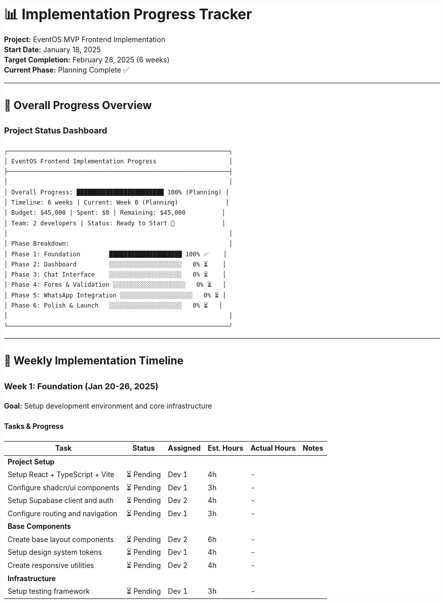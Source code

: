 # 📊 Implementation Progress Tracker

**Project:** EventOS MVP Frontend Implementation  
**Start Date:** January 18, 2025  
**Target Completion:** February 28, 2025 (6 weeks)  
**Current Phase:** Planning Complete ✅  

---

## 🎯 Overall Progress Overview

### Project Status Dashboard
```
┌─────────────────────────────────────────────────────────────┐
│ EventOS Frontend Implementation Progress                    │
├─────────────────────────────────────────────────────────────┤
│                                                             │
│ Overall Progress: ████████████████████████ 100% (Planning) │
│ Timeline: 6 weeks | Current: Week 0 (Planning)             │
│ Budget: $45,000 | Spent: $0 | Remaining: $45,000          │
│ Team: 2 developers | Status: Ready to Start 🚀             │
│                                                             │
│ Phase Breakdown:                                            │
│ Phase 1: Foundation        ████████████████████ 100% ✅    │
│ Phase 2: Dashboard         ░░░░░░░░░░░░░░░░░░░░   0% ⏳    │
│ Phase 3: Chat Interface    ░░░░░░░░░░░░░░░░░░░░   0% ⏳    │
│ Phase 4: Forms & Validation ░░░░░░░░░░░░░░░░░░░░   0% ⏳   │
│ Phase 5: WhatsApp Integration ░░░░░░░░░░░░░░░░░░░░   0% ⏳ │
│ Phase 6: Polish & Launch   ░░░░░░░░░░░░░░░░░░░░   0% ⏳   │
│                                                             │
└─────────────────────────────────────────────────────────────┘
```

---

## 📅 Weekly Implementation Timeline

### Week 1: Foundation (Jan 20-26, 2025)
**Goal:** Setup development environment and core infrastructure

#### Tasks & Progress
| Task | Status | Assigned | Est. Hours | Actual Hours | Notes |
|------|--------|----------|------------|--------------|-------|
| **Project Setup** | | | | | |
| Setup React + TypeScript + Vite | ⏳ Pending | Dev 1 | 4h | - | |
| Configure shadcn/ui components | ⏳ Pending | Dev 1 | 3h | - | |
| Setup Supabase client and auth | ⏳ Pending | Dev 2 | 4h | - | |
| Configure routing and navigation | ⏳ Pending | Dev 1 | 3h | - | |
| **Base Components** | | | | | |
| Create base layout components | ⏳ Pending | Dev 2 | 6h | - | |
| Setup design system tokens | ⏳ Pending | Dev 1 | 4h | - | |
| Create responsive utilities | ⏳ Pending | Dev 2 | 4h | - | |
| **Infrastructure** | | | | | |
| Setup testing framework | ⏳ Pending | Dev 1 | 3h | - | |